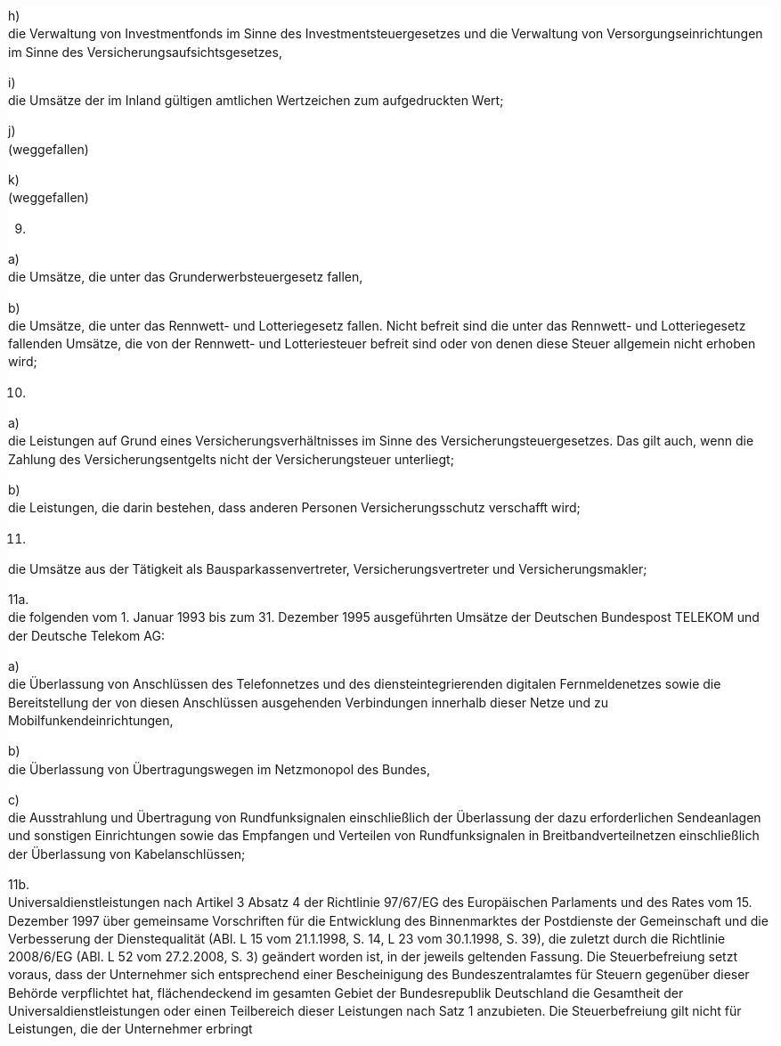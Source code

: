 h)  
die Verwaltung von Investmentfonds im Sinne des Investmentsteuergesetzes und die Verwaltung von Versorgungseinrichtungen im Sinne des Versicherungsaufsichtsgesetzes,

i)  
die Umsätze der im Inland gültigen amtlichen Wertzeichen zum aufgedruckten Wert;

j)  
(weggefallen)

k)  
(weggefallen)

9.  
a)  
die Umsätze, die unter das Grunderwerbsteuergesetz fallen,

b)  
die Umsätze, die unter das Rennwett- und Lotteriegesetz fallen. Nicht befreit sind die unter das Rennwett- und Lotteriegesetz fallenden Umsätze, die von der Rennwett- und Lotteriesteuer befreit sind oder von denen diese Steuer allgemein nicht erhoben wird;

10.  
a)  
die Leistungen auf Grund eines Versicherungsverhältnisses im Sinne des Versicherungsteuergesetzes. Das gilt auch, wenn die Zahlung des Versicherungsentgelts nicht der Versicherungsteuer unterliegt;

b)  
die Leistungen, die darin bestehen, dass anderen Personen Versicherungsschutz verschafft wird;

11.  
die Umsätze aus der Tätigkeit als Bausparkassenvertreter, Versicherungsvertreter und Versicherungsmakler;

11a.  
die folgenden vom 1. Januar 1993 bis zum 31. Dezember 1995 ausgeführten Umsätze der Deutschen Bundespost TELEKOM und der Deutsche Telekom AG:

a)  
die Überlassung von Anschlüssen des Telefonnetzes und des diensteintegrierenden digitalen Fernmeldenetzes sowie die Bereitstellung der von diesen Anschlüssen ausgehenden Verbindungen innerhalb dieser Netze und zu Mobilfunkendeinrichtungen,

b)  
die Überlassung von Übertragungswegen im Netzmonopol des Bundes,

c)  
die Ausstrahlung und Übertragung von Rundfunksignalen einschließlich der Überlassung der dazu erforderlichen Sendeanlagen und sonstigen Einrichtungen sowie das Empfangen und Verteilen von Rundfunksignalen in Breitbandverteilnetzen einschließlich der Überlassung von Kabelanschlüssen;

11b.  
Universaldienstleistungen nach Artikel 3 Absatz 4 der Richtlinie 97/67/EG des Europäischen Parlaments und des Rates vom 15. Dezember 1997 über gemeinsame Vorschriften für die Entwicklung des Binnenmarktes der Postdienste der Gemeinschaft und die Verbesserung der Dienstequalität (ABl. L 15 vom 21.1.1998, S. 14, L 23 vom 30.1.1998, S. 39), die zuletzt durch die Richtlinie 2008/6/EG (ABl. L 52 vom 27.2.2008, S. 3) geändert worden ist, in der jeweils geltenden Fassung. Die Steuerbefreiung setzt voraus, dass der Unternehmer sich entsprechend einer Bescheinigung des Bundeszentralamtes für Steuern gegenüber dieser Behörde verpflichtet hat, flächendeckend im gesamten Gebiet der Bundesrepublik Deutschland die Gesamtheit der Universaldienstleistungen oder einen Teilbereich dieser Leistungen nach Satz 1 anzubieten. Die Steuerbefreiung gilt nicht für Leistungen, die der Unternehmer erbringt
